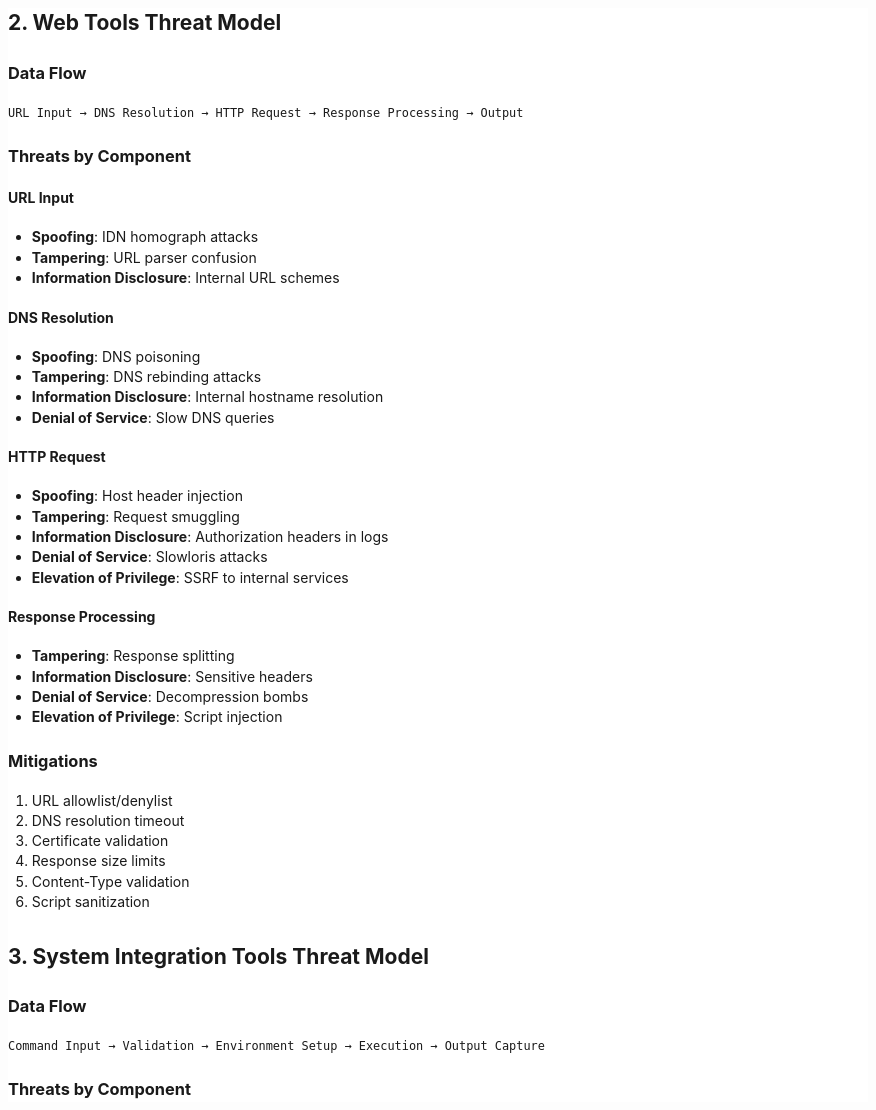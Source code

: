 ## 2. Web Tools Threat Model

### Data Flow
```
URL Input → DNS Resolution → HTTP Request → Response Processing → Output
```

### Threats by Component

#### URL Input
- **Spoofing**: IDN homograph attacks
- **Tampering**: URL parser confusion
- **Information Disclosure**: Internal URL schemes

#### DNS Resolution
- **Spoofing**: DNS poisoning
- **Tampering**: DNS rebinding attacks
- **Information Disclosure**: Internal hostname resolution
- **Denial of Service**: Slow DNS queries

#### HTTP Request
- **Spoofing**: Host header injection
- **Tampering**: Request smuggling
- **Information Disclosure**: Authorization headers in logs
- **Denial of Service**: Slowloris attacks
- **Elevation of Privilege**: SSRF to internal services

#### Response Processing
- **Tampering**: Response splitting
- **Information Disclosure**: Sensitive headers
- **Denial of Service**: Decompression bombs
- **Elevation of Privilege**: Script injection

### Mitigations
1. URL allowlist/denylist
2. DNS resolution timeout
3. Certificate validation
4. Response size limits
5. Content-Type validation
6. Script sanitization

## 3. System Integration Tools Threat Model

### Data Flow
```
Command Input → Validation → Environment Setup → Execution → Output Capture
```

### Threats by Component
